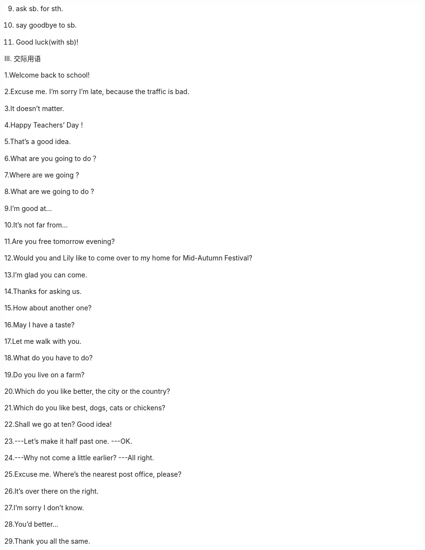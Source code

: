 9. ask sb. for sth.

10. say goodbye to sb.

11. Good luck(with sb)!

III. 交际用语

1.Welcome back to school!

2.Excuse me. I’m sorry I’m late, because the traffic is bad.

3.It doesn’t matter.

4.Happy Teachers’ Day !

5.That’s a good idea.

6.What are you going to do？

7.Where are we going ?

8.What are we going to do ?

9.I’m good at…

10.It’s not far from…

11.Are you free tomorrow evening?

12.Would you and Lily like to come over to my home for Mid-Autumn Festival?

13.I’m glad you can come.

14.Thanks for asking us.

15.How about another one?

16.May I have a taste?

17.Let me walk with you.

18.What do you have to do?

19.Do you live on a farm?

20.Which do you like better, the city or the country?

21.Which do you like best, dogs, cats or chickens?

22.Shall we go at ten? Good idea!

23.---Let’s make it half past one. ---OK.

24.---Why not come a little earlier? ---All right.

25.Excuse me. Where’s the nearest post office, please?

26.It’s over there on the right.

27.I’m sorry I don’t know.

28.You’d better…

29.Thank you all the same.
